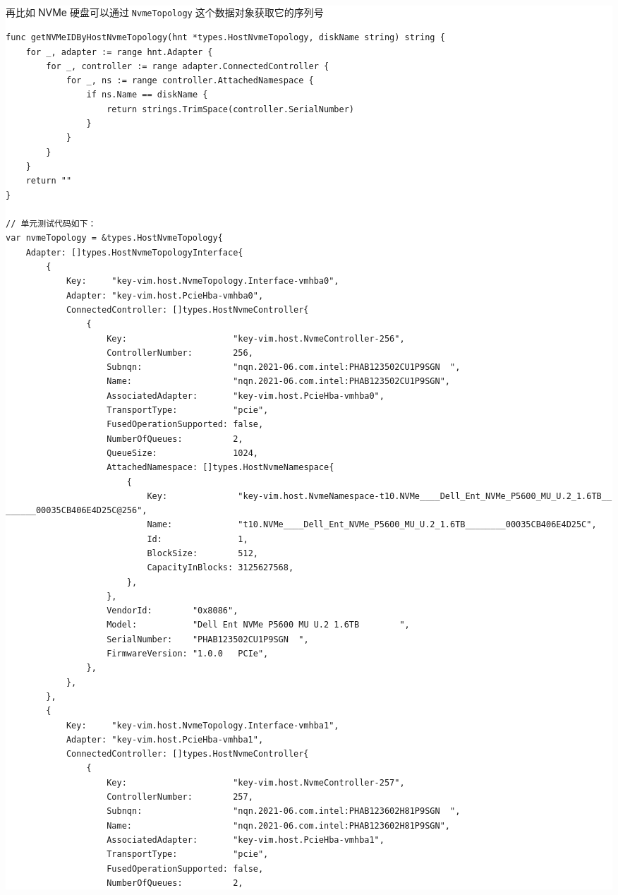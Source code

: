 再比如 NVMe 硬盘可以通过 `NvmeTopology` 这个数据对象获取它的序列号

```golang
func getNVMeIDByHostNvmeTopology(hnt *types.HostNvmeTopology, diskName string) string {
	for _, adapter := range hnt.Adapter {
		for _, controller := range adapter.ConnectedController {
			for _, ns := range controller.AttachedNamespace {
				if ns.Name == diskName {
					return strings.TrimSpace(controller.SerialNumber)
				}
			}
		}
	}
	return ""
}

// 单元测试代码如下：
var nvmeTopology = &types.HostNvmeTopology{
	Adapter: []types.HostNvmeTopologyInterface{
		{
			Key:     "key-vim.host.NvmeTopology.Interface-vmhba0",
			Adapter: "key-vim.host.PcieHba-vmhba0",
			ConnectedController: []types.HostNvmeController{
				{
					Key:                     "key-vim.host.NvmeController-256",
					ControllerNumber:        256,
					Subnqn:                  "nqn.2021-06.com.intel:PHAB123502CU1P9SGN  ",
					Name:                    "nqn.2021-06.com.intel:PHAB123502CU1P9SGN",
					AssociatedAdapter:       "key-vim.host.PcieHba-vmhba0",
					TransportType:           "pcie",
					FusedOperationSupported: false,
					NumberOfQueues:          2,
					QueueSize:               1024,
					AttachedNamespace: []types.HostNvmeNamespace{
						{
							Key:              "key-vim.host.NvmeNamespace-t10.NVMe____Dell_Ent_NVMe_P5600_MU_U.2_1.6TB________00035CB406E4D25C@256",
							Name:             "t10.NVMe____Dell_Ent_NVMe_P5600_MU_U.2_1.6TB________00035CB406E4D25C",
							Id:               1,
							BlockSize:        512,
							CapacityInBlocks: 3125627568,
						},
					},
					VendorId:        "0x8086",
					Model:           "Dell Ent NVMe P5600 MU U.2 1.6TB        ",
					SerialNumber:    "PHAB123502CU1P9SGN  ",
					FirmwareVersion: "1.0.0   PCIe",
				},
			},
		},
		{
			Key:     "key-vim.host.NvmeTopology.Interface-vmhba1",
			Adapter: "key-vim.host.PcieHba-vmhba1",
			ConnectedController: []types.HostNvmeController{
				{
					Key:                     "key-vim.host.NvmeController-257",
					ControllerNumber:        257,
					Subnqn:                  "nqn.2021-06.com.intel:PHAB123602H81P9SGN  ",
					Name:                    "nqn.2021-06.com.intel:PHAB123602H81P9SGN",
					AssociatedAdapter:       "key-vim.host.PcieHba-vmhba1",
					TransportType:           "pcie",
					FusedOperationSupported: false,
					NumberOfQueues:          2,
```